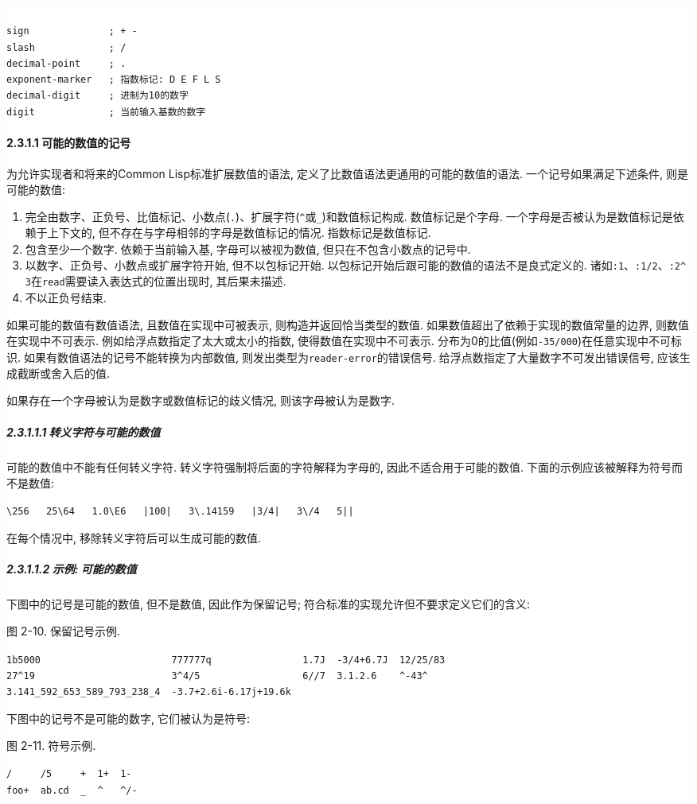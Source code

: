 ``` enbf

sign              ; + -
slash             ; /
decimal-point     ; .
exponent-marker   ; 指数标记: D E F L S
decimal-digit     ; 进制为10的数字
digit             ; 当前输入基数的数字
```

#### <span id="2.3.1.1">2.3.1.1</span> 可能的数值的记号

为允许实现者和将来的Common Lisp标准扩展数值的语法, 定义了比数值语法更通用的可能的数值的语法.
一个记号如果满足下述条件, 则是可能的数值:

1. 完全由数字、正负号、比值标记、小数点(`.`)、扩展字符(`^`或`_`)和数值标记构成. 数值标记是个字母. 一个字母是否被认为是数值标记是依赖于上下文的, 但不存在与字母相邻的字母是数值标记的情况. 指数标记是数值标记.
2. 包含至少一个数字. 依赖于当前输入基, 字母可以被视为数值, 但只在不包含小数点的记号中.
3. 以数字、正负号、小数点或扩展字符开始, 但不以包标记开始. 以包标记开始后跟可能的数值的语法不是良式定义的. 诸如`:1`、`:1/2`、`:2^3`在`read`需要读入表达式的位置出现时, 其后果未描述.
4. 不以正负号结束.

如果可能的数值有数值语法, 且数值在实现中可被表示, 则构造并返回恰当类型的数值.
如果数值超出了依赖于实现的数值常量的边界, 则数值在实现中不可表示. 例如给浮点数指定了太大或太小的指数, 使得数值在实现中不可表示. 分布为0的比值(例如`-35/000`)在任意实现中不可标识.
如果有数值语法的记号不能转换为内部数值, 则发出类型为`reader-error`的错误信号.
给浮点数指定了大量数字不可发出错误信号, 应该生成截断或舍入后的值.

如果存在一个字母被认为是数字或数值标记的歧义情况, 则该字母被认为是数字.

##### <span id="2.3.1.1.1">2.3.1.1.1</span> 转义字符与可能的数值

可能的数值中不能有任何转义字符.
转义字符强制将后面的字符解释为字母的, 因此不适合用于可能的数值. 下面的示例应该被解释为符号而不是数值:

```
\256   25\64   1.0\E6   |100|   3\.14159   |3/4|   3\/4   5||
```

在每个情况中, 移除转义字符后可以生成可能的数值.

##### <span id="2.3.1.1.2">2.3.1.1.2</span> 示例: 可能的数值

下图中的记号是可能的数值, 但不是数值, 因此作为保留记号; 符合标准的实现允许但不要求定义它们的含义:

<span id="Figure2-10">图 2-10. 保留记号示例.</span>

```
1b5000                       777777q                1.7J  -3/4+6.7J  12/25/83
27^19                        3^4/5                  6//7  3.1.2.6    ^-43^
3.141_592_653_589_793_238_4  -3.7+2.6i-6.17j+19.6k
```

下图中的记号不是可能的数字, 它们被认为是符号:

<span id="Figure2-11">图 2-11. 符号示例.</span>

```
/     /5     +  1+  1-
foo+  ab.cd  _  ^   ^/-
```
